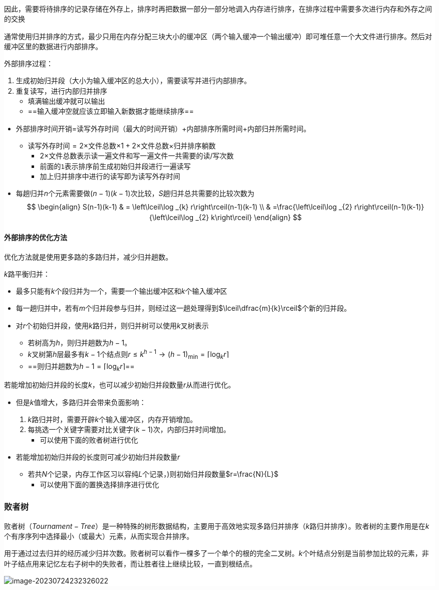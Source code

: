 因此，需要将待排序的记录存储在外存上，排序时再把数据一部分一部分地调入内存进行排序，在排序过程中需要多次进行内存和外存之间的交换

通常使用归并排序的方式，最少只用在内存分配三块大小的缓冲区（两个输入缓冲一个输出缓冲）即可堆任意一个大文件进行排序。然后对缓冲区里的数据进行内部排序。

外部排序过程：

1. 生成初始归并段（大小为输入缓冲区的总大小），需要读写并进行内部排序。
2. 重复读写，进行内部归并排序
    +   填满输出缓冲就可以输出
    +   ==输入缓冲空就应该立即输入新数据才能继续排序==

+   外部排序时间开销$=$读写外存时间（最大的时间开销）$+$内部排序所需时间$+$内部归并所需时间。
    +   读写外存时间$=2\times$文件总数$\times1+2\times$文件总数$\times$归并排序躺数
        +   $2\times$文件总数表示读一遍文件和写一遍文件一共需要的读/写次数
        +   前面的`1`表示排序前生成初始归并段进行一遍读写
        +   加上归并排序中进行的读写即为读写外存时间
    
+   每趟归并$n$个元素需要做$(n-1)(k-1)$次比较，$S$​趟归并总共需要的比较次数为
    $$
    \begin{align}
    S(n-1)(k-1) & = \left\lceil\log _{k} r\right\rceil(n-1)(k-1) \\
    & =\frac{\left\lceil\log _{2} r\right\rceil(n-1)(k-1)}{\left\lceil\log _{2} k\right\rceil}
    \end{align}
    $$

#### 外部排序的优化方法

优化方法就是使用更多路的多路归并，减少归并趟数。

$k$路平衡归并：

+   最多只能有$k$个段归并为一个，需要一个输出缓冲区和$k$个输入缓冲区
+   每一趟归并中，若有$m$个归并段参与归并，则经过这一趟处理得到$\lceil\dfrac{m}{k}\rceil$个新的归并段。

+   对$r$个初始归并段，使用$k$路归并，则归并树可以使用$k$叉树表示
    +   若树高为$h$，则归并趟数为$h-1$。
    +   $k$叉树第$h$层最多有$k-1$个结点则$r\le k^{h-1}\to(h-1)_{\min}=\lceil \log_{k}r\rceil$
    +   ==则归并趟数为$h-1=\lceil \log_{k}r\rceil$==

若能增加初始归并段的长度$k$，也可以减少初始归并段数量$r$从而进行优化。

+   但是$k$值增大，多路归并会带来负面影响：

    1. $k$路归并时，需要开辟$k$个输入缓冲区，内存开销增加。
    2. 每挑选一个关键字需要对比关键字$(k-1)$次，内部归并时间增加。
        +   可以使用下面的败者树进行优化
+   若能增加初始归并段的长度则可减少初始归并段数量$r$
    +   若共$N$个记录，内存工作区习以容纯$L$个记录，)则初始归并段数量$r=\frac{N}{L}$
        +   可以使用下面的置换选择排序进行优化

### 败者树

败者树（$Tournament -Tree$）是一种特殊的树形数据结构，主要用于高效地实现多路归并排序（$k$路归并排序）。败者树的主要作用是在$k$个有序序列中选择最小（或最大）元素，从而实现合并排序。

用于通过过去归并的经历减少归并次数。败者树可以看作一棵多了一个单个的根的完全二叉树。$k$个叶结点分别是当前参加比较的元素，非叶子结点用来记忆左右子树中的失败者，而让胜者往上继续比较，一直到根结点。

![image-20230724232326022](https://trouvaille-oss.oss-cn-beijing.aliyuncs.com/picList/202307242323152.png)
